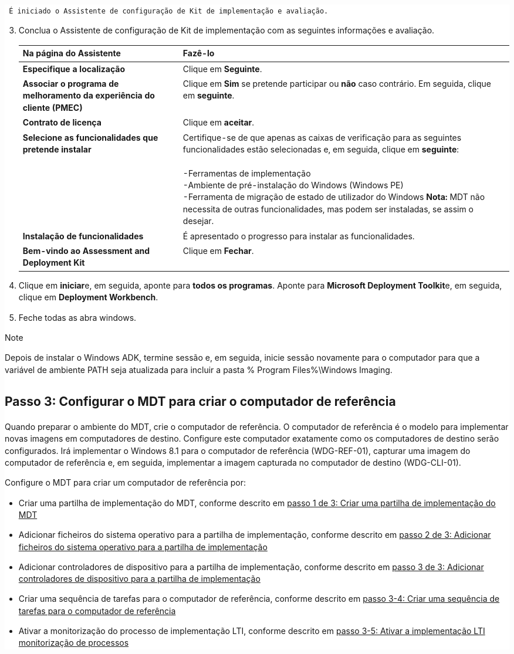      É iniciado o Assistente de configuração de Kit de implementação e avaliação.  

3.  Conclua o Assistente de configuração de Kit de implementação com as seguintes informações e avaliação.

    |**Na página do Assistente**|**Fazê-lo**|  
    |-|-|  
    |**Especifique a localização**|Clique em **Seguinte**.|  
    |**Associar o programa de melhoramento da experiência do cliente (PMEC)**|Clique em **Sim** se pretende participar ou **não** caso contrário. Em seguida, clique em **seguinte**.|  
    |**Contrato de licença**|Clique em **aceitar**.|  
    |**Selecione as funcionalidades que pretende instalar**|Certifique-se de que apenas as caixas de verificação para as seguintes funcionalidades estão selecionadas e, em seguida, clique em **seguinte**:<br /><br /> -Ferramentas de implementação<br />-Ambiente de pré-instalação do Windows (Windows PE)<br />-Ferramenta de migração de estado de utilizador do Windows **Nota:**  MDT não necessita de outras funcionalidades, mas podem ser instaladas, se assim o desejar.|  
    |**Instalação de funcionalidades**|É apresentado o progresso para instalar as funcionalidades.|  
    |**Bem-vindo ao Assessment and Deployment Kit**|Clique em **Fechar**.|  

4.  Clique em **iniciar**e, em seguida, aponte para **todos os programas**. Aponte para **Microsoft Deployment Toolkit**e, em seguida, clique em **Deployment Workbench**.  

5.  Feche todas as abra windows.  

> [!NOTE]   
>  Depois de instalar o Windows ADK, termine sessão e, em seguida, inicie sessão novamente para o computador para que a variável de ambiente PATH seja atualizada para incluir a pasta % Program Files%\Windows Imaging.  

## <a name="step-3-configure-mdt-to-create-the-reference-computer"></a>Passo 3: Configurar o MDT para criar o computador de referência  
 Quando preparar o ambiente do MDT, crie o computador de referência. O computador de referência é o modelo para implementar novas imagens em computadores de destino. Configure este computador exatamente como os computadores de destino serão configurados. Irá implementar o Windows 8.1 para o computador de referência (WDG-REF-01), capturar uma imagem do computador de referência e, em seguida, implementar a imagem capturada no computador de destino (WDG-CLI-01).  

 Configure o MDT para criar um computador de referência por:  

-   Criar uma partilha de implementação do MDT, conforme descrito em [passo 1 de 3: Criar uma partilha de implementação do MDT](#CreateMDTDeployShare)  

-   Adicionar ficheiros do sistema operativo para a partilha de implementação, conforme descrito em [passo 2 de 3: Adicionar ficheiros do sistema operativo para a partilha de implementação](#AddOSFilestoDeployShare)  

-   Adicionar controladores de dispositivo para a partilha de implementação, conforme descrito em [passo 3 de 3: Adicionar controladores de dispositivo para a partilha de implementação](#AddDriverstoDeployShare)  

-   Criar uma sequência de tarefas para o computador de referência, conforme descrito em [passo 3-4: Criar uma sequência de tarefas para o computador de referência](#CreateTaskSequence)  

-   Ativar a monitorização do processo de implementação LTI, conforme descrito em [passo 3-5: Ativar a implementação LTI monitorização de processos](#EnableLTIDeployMonitor)  
